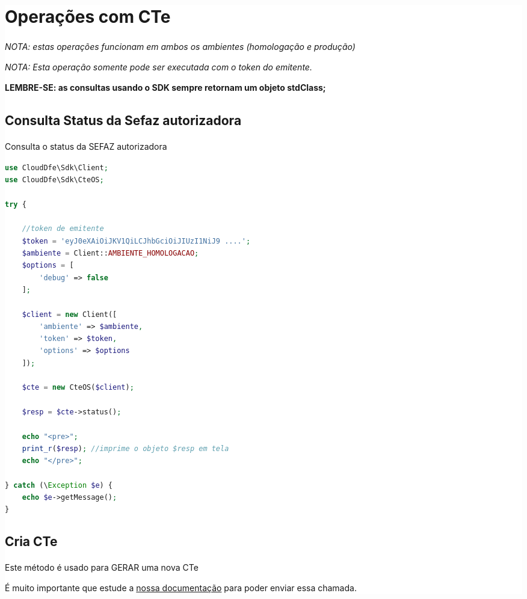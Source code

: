 # Operações com CTe

*NOTA: estas operações funcionam em ambos os ambientes (homologação e produção)*

*NOTA: Esta operação somente pode ser executada com o token do emitente.*

**LEMBRE-SE: as consultas usando o SDK sempre retornam um objeto stdClass;**


## Consulta Status da Sefaz autorizadora

Consulta o status da SEFAZ autorizadora

```php
use CloudDfe\Sdk\Client;
use CloudDfe\Sdk\CteOS;

try {

    //token de emitente
    $token = 'eyJ0eXAiOiJKV1QiLCJhbGciOiJIUzI1NiJ9 ....';
    $ambiente = Client::AMBIENTE_HOMOLOGACAO;
    $options = [
        'debug' => false
    ];

    $client = new Client([
        'ambiente' => $ambiente,
        'token' => $token,
        'options' => $options
    ]);

    $cte = new CteOS($client);

    $resp = $cte->status();

    echo "<pre>";
    print_r($resp); //imprime o objeto $resp em tela
    echo "</pre>";

} catch (\Exception $e) {
    echo $e->getMessage();
}
```

## Cria CTe

Este método é usado para GERAR uma nova CTe

É muito importante que estude a [nossa documentação](https://doc.cloud-dfe.com.br/v1/cteos/manual/index.html) para poder enviar essa chamada.


